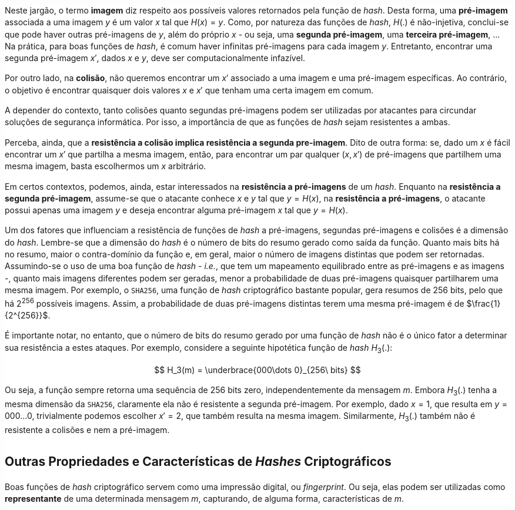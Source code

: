 Neste jargão, o termo **imagem** diz respeito aos possíveis valores retornados pela função de *hash*. Desta forma, uma **pré-imagem** associada a uma imagem $y$ é um valor $x$ tal que $H(x) = y$. Como, por natureza das funções de *hash*, $H(.)$ é não-injetiva, conclui-se que pode haver outras pré-imagens de $y$, além do próprio $x$ - ou seja, uma **segunda pré-imagem**, uma **terceira pré-imagem**, ... Na prática, para boas funções de *hash*, é comum haver infinitas pré-imagens para cada imagem $y$. Entretanto, encontrar uma segunda pré-imagem $x'$, dados $x$ e $y$, deve ser computacionalmente infazível.

Por outro lado, na **colisão**, não queremos encontrar um $x'$ associado a uma imagem e uma pré-imagem específicas. Ao contrário, o objetivo é encontrar quaisquer dois valores $x$ e $x'$ que tenham uma certa imagem em comum.

A depender do contexto, tanto colisões quanto segundas pré-imagens podem ser utilizadas por atacantes para circundar soluções de segurança informática. Por isso, a importância de que as funções de *hash* sejam resistentes a ambas. 

Perceba, ainda, que a **resistência a colisão implica resistência a segunda pre-imagem**. Dito de outra forma: se, dado um $x$ é fácil encontrar um $x'$ que partilha a mesma imagem, então, para encontrar um par qualquer $(x, x')$ de pré-imagens que partilhem uma mesma imagem, basta escolhermos um $x$ arbitrário.

Em certos contextos, podemos, ainda, estar interessados na **resistência a pré-imagens** de um *hash*. Enquanto na **resistência a segunda pré-imagem**, assume-se que o atacante conhece $x$ e $y$ tal que $y = H(x)$, na **resistência a pré-imagens**, o atacante possui apenas uma imagem $y$ e deseja encontrar alguma pré-imagem $x$ tal que $y = H(x)$.

Um dos fatores que influenciam a resistência de funções de *hash* a pré-imagens, segundas pré-imagens e colisões é a dimensão do *hash*. Lembre-se que a dimensão do *hash* é o número de bits do resumo gerado como saída da função. Quanto mais bits há no resumo, maior o contra-domínio da função e, em geral, maior o número de imagens distintas que podem ser retornadas. Assumindo-se o uso de uma boa função de *hash* - *i.e.*, que tem um mapeamento equilibrado entre as pré-imagens e as imagens -, quanto mais imagens diferentes podem ser geradas, menor a probabilidade de duas pré-imagens quaisquer partilharem uma mesma imagem. Por exemplo, o `SHA256`, uma função de *hash* criptográfico bastante popular, gera resumos de 256 bits, pelo que há $2^{256}$ possíveis imagens. Assim, a probabilidade de duas pré-imagens distintas terem uma mesma pré-imagem é de $\frac{1}{2^{256}}$.

É importante notar, no entanto, que o número de bits do resumo gerado por uma função de *hash* não é o único fator a determinar sua resistência a estes ataques. Por exemplo, considere a seguinte hipotética função de *hash* $H_3(.)$:

$$
H_3(m) = \underbrace{000\dots 0}_{256\ bits}
$$

Ou seja, a função sempre retorna uma sequência de 256 bits zero, independentemente da mensagem $m$. Embora $H_3(.)$ tenha a mesma dimensão da `SHA256`, claramente ela não é resistente a segunda pré-imagem. Por exemplo, dado $x = 1$, que resulta em $y = 000\dots 0$, trivialmente podemos escolher $x' = 2$, que também resulta na mesma imagem. Similarmente, $H_3(.)$ também não é resistente a colisões e nem a pré-imagem.

## Outras Propriedades e Características de *Hashes* Criptográficos

Boas funções de *hash* criptográfico servem como uma impressão digital, ou *fingerprint*. Ou seja, elas podem ser utilizadas como **representante** de uma determinada mensagem $m$, capturando, de alguma forma, características de $m$. 
